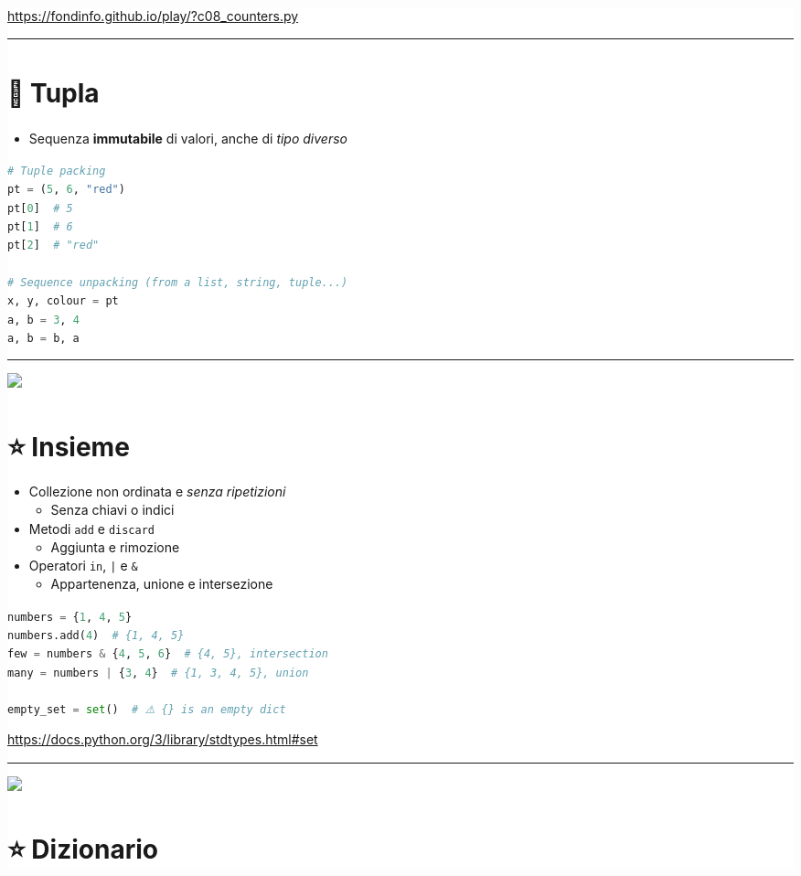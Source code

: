 <https://fondinfo.github.io/play/?c08_counters.py>

---

# 🧪 Tupla

- Sequenza **immutabile** di valori, anche di *tipo diverso*

``` py
# Tuple packing
pt = (5, 6, "red")
pt[0]  # 5
pt[1]  # 6
pt[2]  # "red"

# Sequence unpacking (from a list, string, tuple...)
x, y, colour = pt
a, b = 3, 4
a, b = b, a
```

---

![](http://fondinfo.github.io/images/fun/rollinz.jpg)
# ⭐ Insieme

- Collezione non ordinata e *senza ripetizioni*
    - Senza chiavi o indici
- Metodi `add` e `discard`
    - Aggiunta e rimozione
- Operatori `in`, `|` e `&`
    - Appartenenza, unione e intersezione

``` py
numbers = {1, 4, 5}
numbers.add(4)  # {1, 4, 5}
few = numbers & {4, 5, 6}  # {4, 5}, intersection
many = numbers | {3, 4}  # {1, 3, 4, 5}, union

empty_set = set()  # ⚠️ {} is an empty dict
```

>

<https://docs.python.org/3/library/stdtypes.html#set>

---

![](http://fondinfo.github.io/images/fun/dictionary.png)
# ⭐ Dizionario

